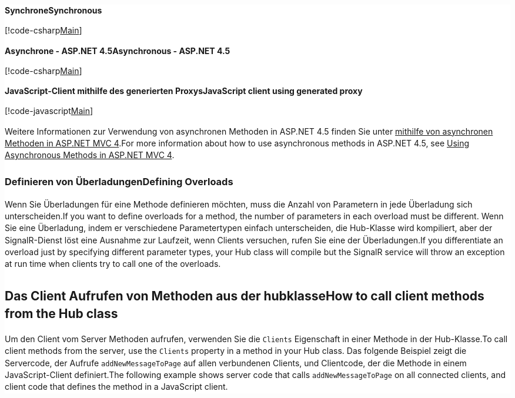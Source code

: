 <span data-ttu-id="a16fd-239">**Synchrone**</span><span class="sxs-lookup"><span data-stu-id="a16fd-239">**Synchronous**</span></span>

[!code-csharp[Main](signalr-1x-hubs-api-guide-server/samples/sample19.cs)]

<span data-ttu-id="a16fd-240">**Asynchrone - ASP.NET 4.5**</span><span class="sxs-lookup"><span data-stu-id="a16fd-240">**Asynchronous - ASP.NET 4.5**</span></span>

[!code-csharp[Main](signalr-1x-hubs-api-guide-server/samples/sample20.cs?highlight=1,7-8)]

<span data-ttu-id="a16fd-241">**JavaScript-Client mithilfe des generierten Proxys**</span><span class="sxs-lookup"><span data-stu-id="a16fd-241">**JavaScript client using generated proxy**</span></span>

[!code-javascript[Main](signalr-1x-hubs-api-guide-server/samples/sample21.js)]

<span data-ttu-id="a16fd-242">Weitere Informationen zur Verwendung von asynchronen Methoden in ASP.NET 4.5 finden Sie unter [mithilfe von asynchronen Methoden in ASP.NET MVC 4](../../../mvc/overview/performance/using-asynchronous-methods-in-aspnet-mvc-4.md).</span><span class="sxs-lookup"><span data-stu-id="a16fd-242">For more information about how to use asynchronous methods in ASP.NET 4.5, see [Using Asynchronous Methods in ASP.NET MVC 4](../../../mvc/overview/performance/using-asynchronous-methods-in-aspnet-mvc-4.md).</span></span>

<a id="overloads"></a>

### <a name="defining-overloads"></a><span data-ttu-id="a16fd-243">Definieren von Überladungen</span><span class="sxs-lookup"><span data-stu-id="a16fd-243">Defining Overloads</span></span>

<span data-ttu-id="a16fd-244">Wenn Sie Überladungen für eine Methode definieren möchten, muss die Anzahl von Parametern in jede Überladung sich unterscheiden.</span><span class="sxs-lookup"><span data-stu-id="a16fd-244">If you want to define overloads for a method, the number of parameters in each overload must be different.</span></span> <span data-ttu-id="a16fd-245">Wenn Sie eine Überladung, indem er verschiedene Parametertypen einfach unterscheiden, die Hub-Klasse wird kompiliert, aber der SignalR-Dienst löst eine Ausnahme zur Laufzeit, wenn Clients versuchen, rufen Sie eine der Überladungen.</span><span class="sxs-lookup"><span data-stu-id="a16fd-245">If you differentiate an overload just by specifying different parameter types, your Hub class will compile but the SignalR service will throw an exception at run time when clients try to call one of the overloads.</span></span>

<a id="callfromhub"></a>

## <a name="how-to-call-client-methods-from-the-hub-class"></a><span data-ttu-id="a16fd-246">Das Client Aufrufen von Methoden aus der hubklasse</span><span class="sxs-lookup"><span data-stu-id="a16fd-246">How to call client methods from the Hub class</span></span>

<span data-ttu-id="a16fd-247">Um den Client vom Server Methoden aufrufen, verwenden Sie die `Clients` Eigenschaft in einer Methode in der Hub-Klasse.</span><span class="sxs-lookup"><span data-stu-id="a16fd-247">To call client methods from the server, use the `Clients` property in a method in your Hub class.</span></span> <span data-ttu-id="a16fd-248">Das folgende Beispiel zeigt die Servercode, der Aufrufe `addNewMessageToPage` auf allen verbundenen Clients, und Clientcode, der die Methode in einem JavaScript-Client definiert.</span><span class="sxs-lookup"><span data-stu-id="a16fd-248">The following example shows server code that calls `addNewMessageToPage` on all connected clients, and client code that defines the method in a JavaScript client.</span></span>
